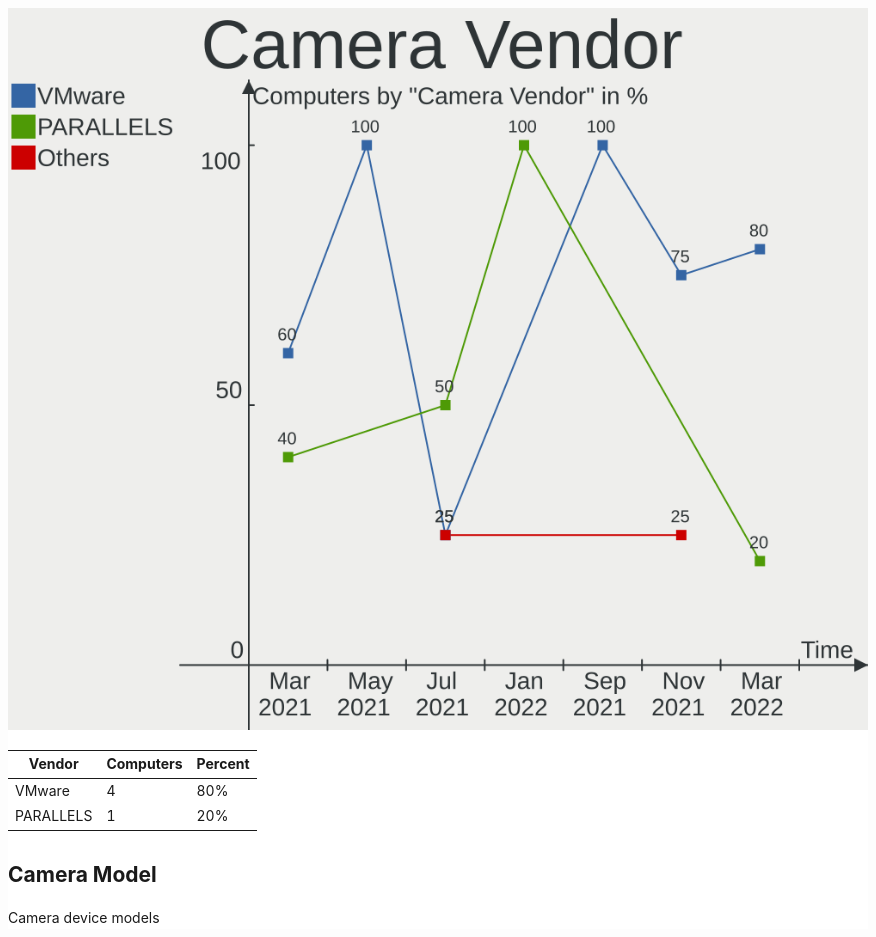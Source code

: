 ![Camera Vendor](./images/line_chart/camera_vendor.svg)

| Vendor    | Computers | Percent |
|-----------|-----------|---------|
| VMware    | 4         | 80%     |
| PARALLELS | 1         | 20%     |

Camera Model
------------

Camera device models
